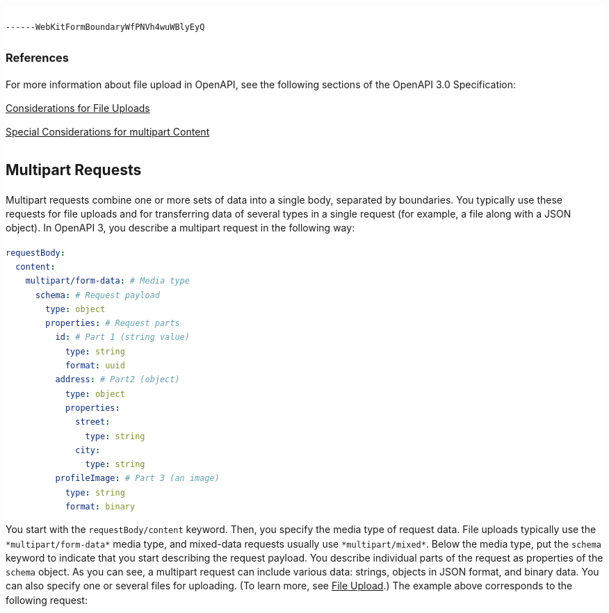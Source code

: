 ```http request

------WebKitFormBoundaryWfPNVh4wuWBlyEyQ
```

### References

For more information about file upload in OpenAPI, see the following sections of the OpenAPI 3.0 Specification:

[Considerations for File Uploads](https://github.com/OAI/OpenAPI-Specification/blob/master/versions/3.0.3.md#considerations-for-file-uploads)

[Special Considerations for multipart Content](https://github.com/OAI/OpenAPI-Specification/blob/master/versions/3.0.3.md#special-considerations-for-multipart-content)

## Multipart Requests

Multipart requests combine one or more sets of data into a single  body, separated by boundaries. 
You typically use these requests for file uploads and for transferring data of several types in a single request  (for example, a file along with a JSON object). 
In OpenAPI 3, you  describe a multipart request in the following way:

```yaml
requestBody:
  content: 
    multipart/form-data: # Media type
      schema: # Request payload
        type: object
        properties: # Request parts
          id: # Part 1 (string value)
            type: string
            format: uuid
          address: # Part2 (object)
            type: object
            properties:
              street:
                type: string
              city:
                type: string
          profileImage: # Part 3 (an image)
            type: string
            format: binary
```

You start with the `requestBody/content` keyword. 
Then, you specify the media type of request data. 
File uploads typically use the `*multipart/form-data*` media type, and mixed-data requests usually use `*multipart/mixed*`. 
Below the media type, put the `schema` keyword to indicate that you start describing the request payload. 
You  describe individual parts of the request as properties of the `schema` object. 
As you can see, a multipart request can include various data:  strings, objects in JSON format, and binary data. 
You can also specify  one or several files for uploading. 
(To learn more, see [File Upload](https://swagger.io/docs/specification/describing-request-body/file-upload/).) 
The example above corresponds to the following request:
